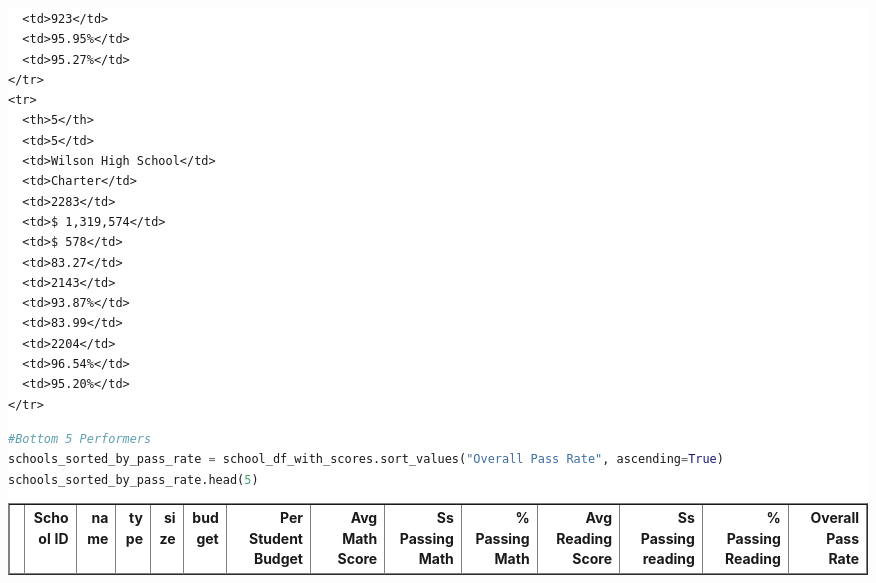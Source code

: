       <td>923</td>
      <td>95.95%</td>
      <td>95.27%</td>
    </tr>
    <tr>
      <th>5</th>
      <td>5</td>
      <td>Wilson High School</td>
      <td>Charter</td>
      <td>2283</td>
      <td>$ 1,319,574</td>
      <td>$ 578</td>
      <td>83.27</td>
      <td>2143</td>
      <td>93.87%</td>
      <td>83.99</td>
      <td>2204</td>
      <td>96.54%</td>
      <td>95.20%</td>
    </tr>
  </tbody>
</table>
</div>




```python
#Bottom 5 Performers
schools_sorted_by_pass_rate = school_df_with_scores.sort_values("Overall Pass Rate", ascending=True)
schools_sorted_by_pass_rate.head(5)
```




<div>
<style scoped>
    .dataframe tbody tr th:only-of-type {
        vertical-align: middle;
    }

    .dataframe tbody tr th {
        vertical-align: top;
    }

    .dataframe thead th {
        text-align: right;
    }
</style>
<table border="1" class="dataframe">
  <thead>
    <tr style="text-align: right;">
      <th></th>
      <th>School ID</th>
      <th>name</th>
      <th>type</th>
      <th>size</th>
      <th>budget</th>
      <th>Per Student Budget</th>
      <th>Avg Math Score</th>
      <th>Ss Passing Math</th>
      <th>% Passing Math</th>
      <th>Avg Reading Score</th>
      <th>Ss Passing reading</th>
      <th>% Passing Reading</th>
      <th>Overall Pass Rate</th>